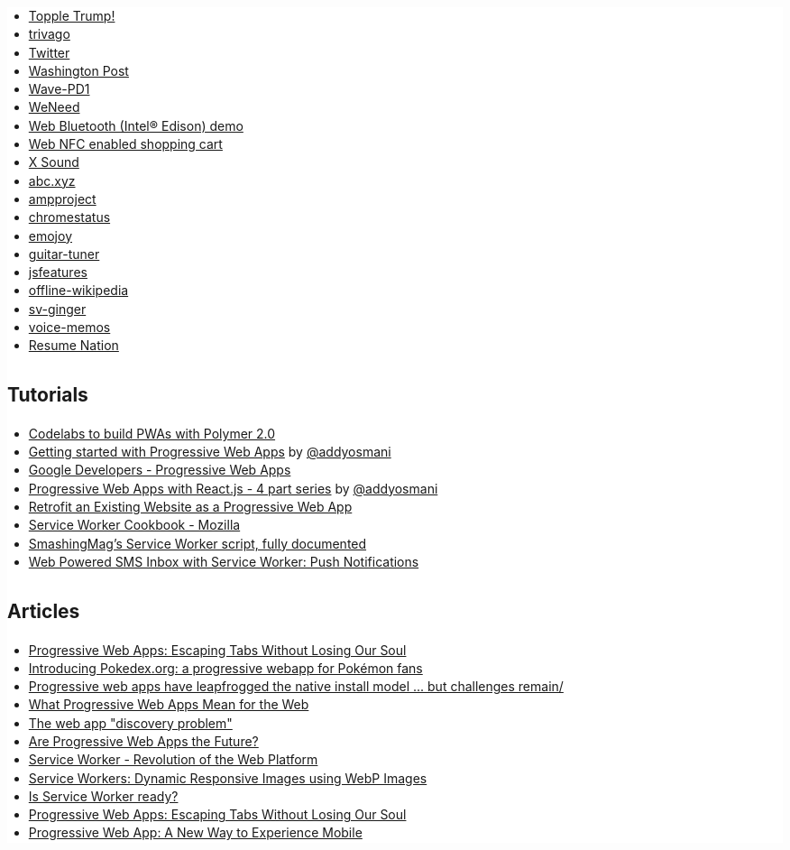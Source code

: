 * [Topple Trump!](https://toppletrump.com/)
* [trivago](https://www.trivago.com/)
* [Twitter](https://twitter.com)
* [Washington Post](https://www.washingtonpost.com/pwa/)
* [Wave-PD1](https://alexgibson.github.io/wavepad/)
* [WeNeed](https://weneed-1147.appspot.com/)
* [Web Bluetooth (Intel® Edison) demo](https://edison-webbt.appspot.com/)
* [Web NFC enabled shopping cart](https://webnfc-shoppingcart.appspot.com)
* [X Sound](https://korilakkuma.github.io/X-Sound/)
* [abc.xyz](https://abc.xyz)
* [ampproject](https://www.ampproject.org)
* [chromestatus](https://www.chromestatus.com/features)
* [emojoy](https://jakearchibald-gcm.appspot.com/)
* [guitar-tuner](https://aerotwist.com/blog/guitar-tuner/)
* [jsfeatures](https://jsfeatures.in)
* [offline-wikipedia](https://wiki-offline.jakearchibald.com/)
* [sv-ginger](https://sv-ginger.appspot.com/)
* [voice-memos](https://voice-memos.appspot.com/)
* [Resume Nation](https://resume-nation.github.io)

## Tutorials

* [Codelabs to build PWAs with Polymer 2.0](https://codelabs.developers.google.com/polymer-summit-2016)
* [Getting started with Progressive Web Apps](https://addyosmani.com/blog/getting-started-with-progressive-web-apps/) by [@addyosmani](https://twitter.com/addyosmani)
* [Google Developers - Progressive Web Apps](https://developers.google.com/web/progressive-web-apps)
* [Progressive Web Apps with React.js - 4 part series](https://medium.com/@addyosmani/progressive-web-apps-with-react-js-part-i-introduction-50679aef2b12#.ly1xiybxd) by [@addyosmani](https://twitter.com/addyosmani)
* [Retrofit an Existing Website as a Progressive Web App](https://www.sitepoint.com/retrofit-your-website-as-a-progressive-web-app/)
* [Service Worker Cookbook - Mozilla](https://serviceworke.rs/)
* [SmashingMag’s Service Worker script, fully documented](https://www.smashingmagazine.com/serviceWorker.js)
* [Web Powered SMS Inbox with Service Worker: Push Notifications](https://www.twilio.com/blog/2016/02/web-powered-sms-inbox-with-service-worker-push-notifications.html)


## Articles

* [Progressive Web Apps: Escaping Tabs Without Losing Our Soul](https://infrequently.org/2015/06/progressive-apps-escaping-tabs-without-losing-our-soul/)
* [Introducing Pokedex.org: a progressive webapp for Pokémon fans](http://www.pocketjavascript.com/blog/2015/11/23/introducing-pokedex-org)
* [Progressive web apps have leapfrogged the native install model ... but challenges remain/](http://softwareas.com/progressive-web-apps-have-leapfrogged-the-native-install-model-but-challenges-remain/)
* [What Progressive Web Apps Mean for the Web](http://developer.telerik.com/featured/what-progressive-web-apps-mean-for-the-web/)
* [The web app "discovery problem"](https://remysharp.com/2016/04/11/the-webapp-discovery-problem)
* [Are Progressive Web Apps the Future?](http://developer.telerik.com/featured/are-progressive-web-apps-future/)
* [Service Worker - Revolution of the Web Platform](https://ponyfoo.com/articles/serviceworker-revolution)
* [Service Workers: Dynamic Responsive Images using WebP Images](http://deanhume.com/Home/BlogPost/service-workers--dynamic-responsive-images-using-webp-images/10132/)
* [Is Service Worker ready?](https://jakearchibald.github.io/isserviceworkerready/)
* [Progressive Web Apps: Escaping Tabs Without Losing Our Soul](https://infrequently.org/2015/06/progressive-apps-escaping-tabs-without-losing-our-soul/)
* [Progressive Web App: A New Way to Experience Mobile](http://tech-blog.flipkart.net/2015/11/progressive-web-app/)